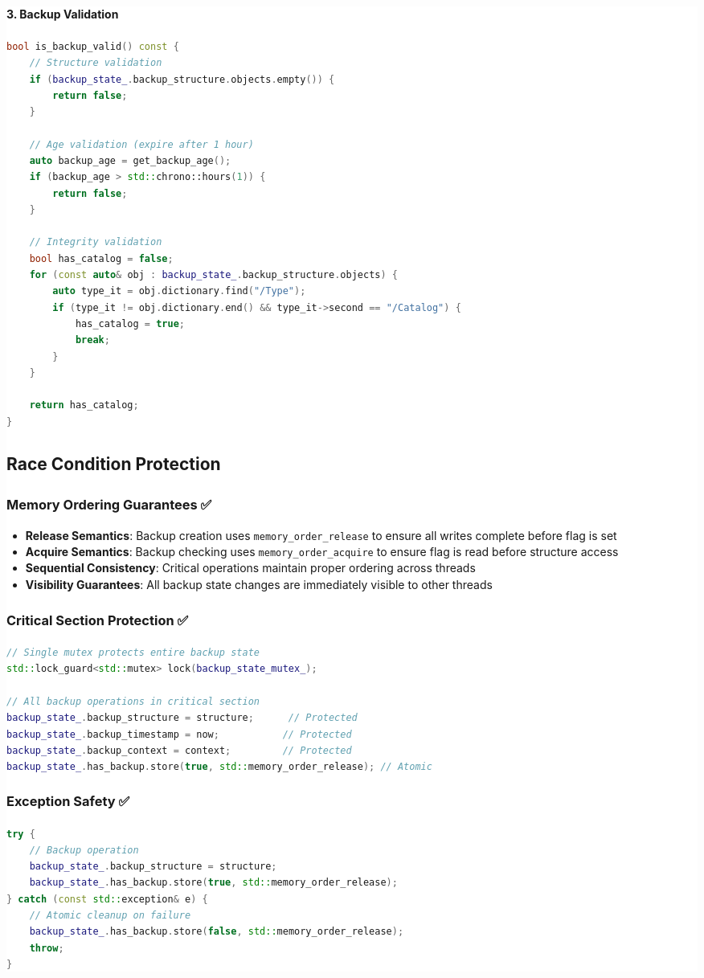 #### 3. Backup Validation
```cpp
bool is_backup_valid() const {
    // Structure validation
    if (backup_state_.backup_structure.objects.empty()) {
        return false;
    }
    
    // Age validation (expire after 1 hour)
    auto backup_age = get_backup_age();
    if (backup_age > std::chrono::hours(1)) {
        return false;
    }
    
    // Integrity validation
    bool has_catalog = false;
    for (const auto& obj : backup_state_.backup_structure.objects) {
        auto type_it = obj.dictionary.find("/Type");
        if (type_it != obj.dictionary.end() && type_it->second == "/Catalog") {
            has_catalog = true;
            break;
        }
    }
    
    return has_catalog;
}
```

## Race Condition Protection

### Memory Ordering Guarantees ✅
- **Release Semantics**: Backup creation uses `memory_order_release` to ensure all writes complete before flag is set
- **Acquire Semantics**: Backup checking uses `memory_order_acquire` to ensure flag is read before structure access
- **Sequential Consistency**: Critical operations maintain proper ordering across threads
- **Visibility Guarantees**: All backup state changes are immediately visible to other threads

### Critical Section Protection ✅
```cpp
// Single mutex protects entire backup state
std::lock_guard<std::mutex> lock(backup_state_mutex_);

// All backup operations in critical section
backup_state_.backup_structure = structure;      // Protected
backup_state_.backup_timestamp = now;           // Protected  
backup_state_.backup_context = context;         // Protected
backup_state_.has_backup.store(true, std::memory_order_release); // Atomic
```

### Exception Safety ✅
```cpp
try {
    // Backup operation
    backup_state_.backup_structure = structure;
    backup_state_.has_backup.store(true, std::memory_order_release);
} catch (const std::exception& e) {
    // Atomic cleanup on failure
    backup_state_.has_backup.store(false, std::memory_order_release);
    throw;
}
```
